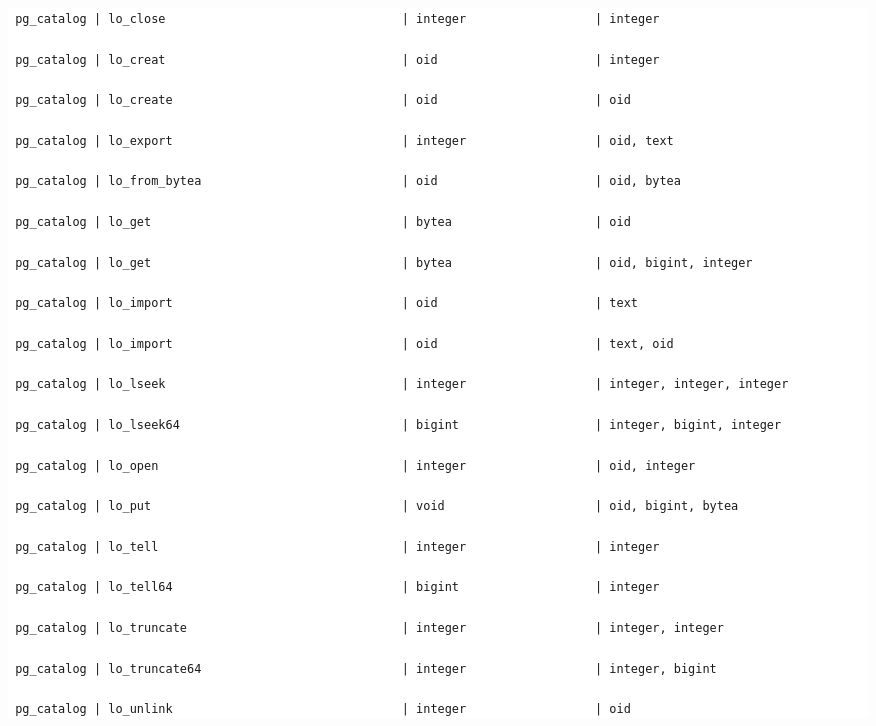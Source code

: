 ```
 pg_catalog | lo_close                                 | integer                  | integer                                                                                                      
                                                                                                            
 pg_catalog | lo_creat                                 | oid                      | integer                                                                                                      
                                                                                                            
 pg_catalog | lo_create                                | oid                      | oid                                                                                                          
                                                                                                            
 pg_catalog | lo_export                                | integer                  | oid, text                                                                                                    
                                                                                                            
 pg_catalog | lo_from_bytea                            | oid                      | oid, bytea                                                                                                   
                                                                                                            
 pg_catalog | lo_get                                   | bytea                    | oid                                                                                                          
                                                                                                            
 pg_catalog | lo_get                                   | bytea                    | oid, bigint, integer                                                                                         
                                                                                                            
 pg_catalog | lo_import                                | oid                      | text                                                                                                         
                                                                                                            
 pg_catalog | lo_import                                | oid                      | text, oid                                                                                                    
                                                                                                            
 pg_catalog | lo_lseek                                 | integer                  | integer, integer, integer                                                                                     
                                                                                                            
 pg_catalog | lo_lseek64                               | bigint                   | integer, bigint, integer                                                                                     
                                                                                                            
 pg_catalog | lo_open                                  | integer                  | oid, integer                                                                                                 
                                                                                                            
 pg_catalog | lo_put                                   | void                     | oid, bigint, bytea                                                                                           
                                                                                                            
 pg_catalog | lo_tell                                  | integer                  | integer                                                                                                      
                                                                                                            
 pg_catalog | lo_tell64                                | bigint                   | integer                                                                                                      
                                                                                                            
 pg_catalog | lo_truncate                              | integer                  | integer, integer                                                                                             
                                                                                                            
 pg_catalog | lo_truncate64                            | integer                  | integer, bigint                                                                                              
                                                                                                            
 pg_catalog | lo_unlink                                | integer                  | oid                                                                                                      
```
  